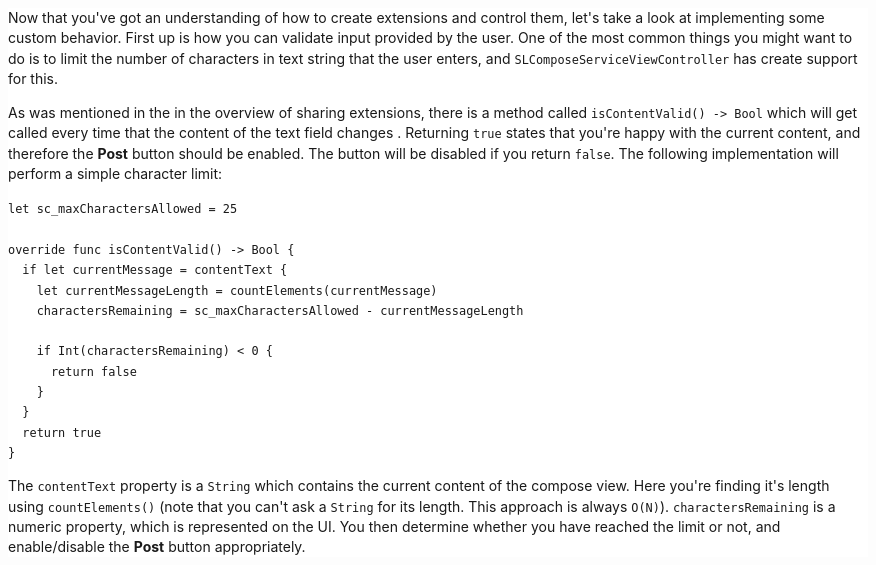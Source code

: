 Now that you've got an understanding of how to create extensions and control them,
let's take a look at implementing some custom behavior. First up is how you can
validate input provided by the user. One of the most common things you might want
to do is to limit the number of characters in text string that the user enters,
and `SLComposeServiceViewController` has create support for this.

As was mentioned in the in the overview of sharing extensions, there is a method
called `isContentValid() -> Bool` which will get called every time that the content of
the text field changes . Returning `true` states that you're happy with the
current content, and therefore the __Post__ button should be enabled. The button
will be disabled if you return `false`. The following implementation will
perform a simple character limit:

    let sc_maxCharactersAllowed = 25

    override func isContentValid() -> Bool {
      if let currentMessage = contentText {
        let currentMessageLength = countElements(currentMessage)
        charactersRemaining = sc_maxCharactersAllowed - currentMessageLength

        if Int(charactersRemaining) < 0 {
          return false
        }
      }
      return true
    }

The `contentText` property is a `String` which contains the current content of
the compose view. Here you're finding it's length using `countElements()` (note
that you can't ask a `String` for its length. This approach is always `O(N)`).
`charactersRemaining` is a numeric property, which is represented on the UI.
You then determine whether you have reached the limit or not, and enable/disable
the __Post__ button appropriately.
